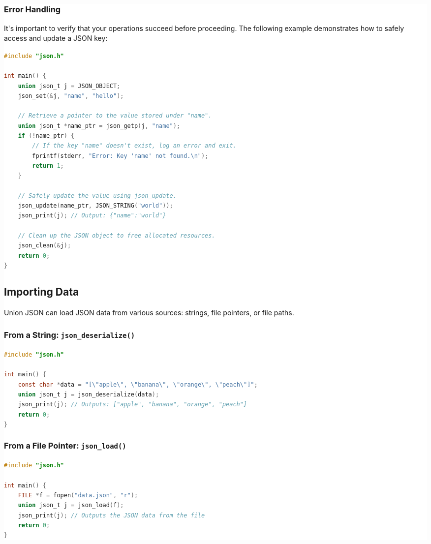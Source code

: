 ```c
```

### Error Handling

It's important to verify that your operations succeed before proceeding. The following example demonstrates how to safely access and update a JSON key:

```c
#include "json.h"

int main() {
    union json_t j = JSON_OBJECT;
    json_set(&j, "name", "hello");

    // Retrieve a pointer to the value stored under "name".
    union json_t *name_ptr = json_getp(j, "name");
    if (!name_ptr) {
        // If the key "name" doesn't exist, log an error and exit.
        fprintf(stderr, "Error: Key 'name' not found.\n");
        return 1;
    }

    // Safely update the value using json_update.
    json_update(name_ptr, JSON_STRING("world"));
    json_print(j); // Output: {"name":"world"}

    // Clean up the JSON object to free allocated resources.
    json_clean(&j);
    return 0;
}
```

## Importing Data

Union JSON can load JSON data from various sources: strings, file pointers, or file paths.

### From a String: `json_deserialize()`

```c
#include "json.h"

int main() {
    const char *data = "[\"apple\", \"banana\", \"orange\", \"peach\"]";
    union json_t j = json_deserialize(data);
    json_print(j); // Outputs: ["apple", "banana", "orange", "peach"]
    return 0;
}
```

### From a File Pointer: `json_load()`

```c
#include "json.h"

int main() {
    FILE *f = fopen("data.json", "r");
    union json_t j = json_load(f);
    json_print(j); // Outputs the JSON data from the file
    return 0;
}
```
